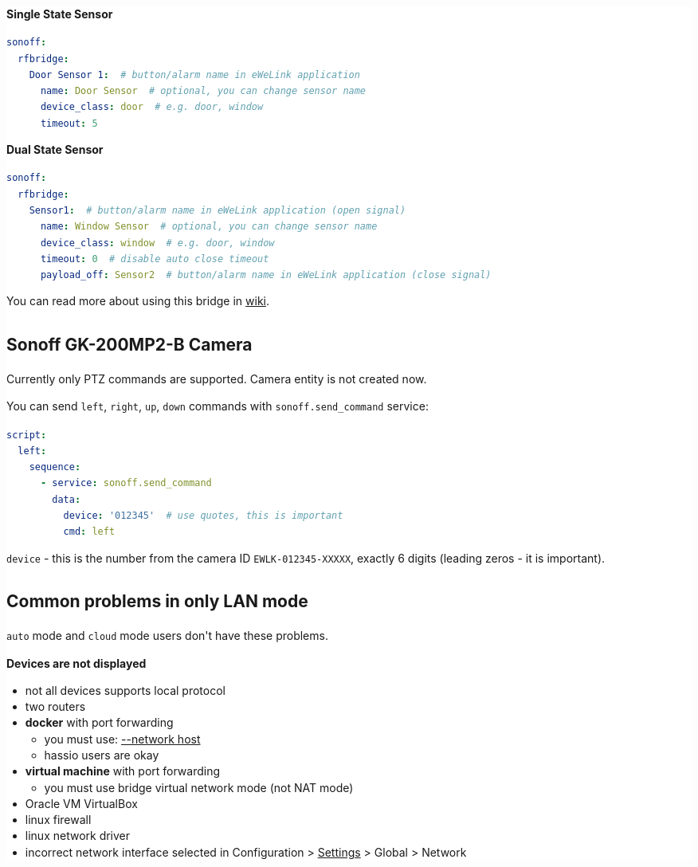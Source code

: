 **Single State Sensor**

```yaml
sonoff:
  rfbridge:
    Door Sensor 1:  # button/alarm name in eWeLink application
      name: Door Sensor  # optional, you can change sensor name
      device_class: door  # e.g. door, window
      timeout: 5
```

**Dual State Sensor**

```yaml
sonoff:
  rfbridge:
    Sensor1:  # button/alarm name in eWeLink application (open signal)
      name: Window Sensor  # optional, you can change sensor name
      device_class: window  # e.g. door, window
      timeout: 0  # disable auto close timeout
      payload_off: Sensor2  # button/alarm name in eWeLink application (close signal)
```

You can read more about using this bridge in [wiki](https://github.com/AlexxIT/SonoffLAN/wiki/RF-Bridge).

## Sonoff GK-200MP2-B Camera

Currently only PTZ commands are supported. Camera entity is not created now.

You can send `left`, `right`, `up`, `down` commands with `sonoff.send_command` service:

```yaml
script:
  left:
    sequence:
      - service: sonoff.send_command
        data:
          device: '012345'  # use quotes, this is important
          cmd: left
```

`device` - this is the number from the camera ID `EWLK-012345-XXXXX`, exactly 6 digits (leading zeros - it is important).

## Common problems in only LAN mode

`auto` mode and `cloud` mode users don't have these problems.

**Devices are not displayed**

- not all devices supports local protocol
- two routers
- **docker** with port forwarding
  - you must use: [--network host](https://docs.docker.com/network/network-tutorial-host/)
  - hassio users are okay
- **virtual machine** with port forwarding
  - you must use bridge virtual network mode (not NAT mode)
- Oracle VM VirtualBox
- linux firewall
- linux network driver
- incorrect network interface selected in Configuration > [Settings](https://my.home-assistant.io/redirect/general/) > Global > Network
